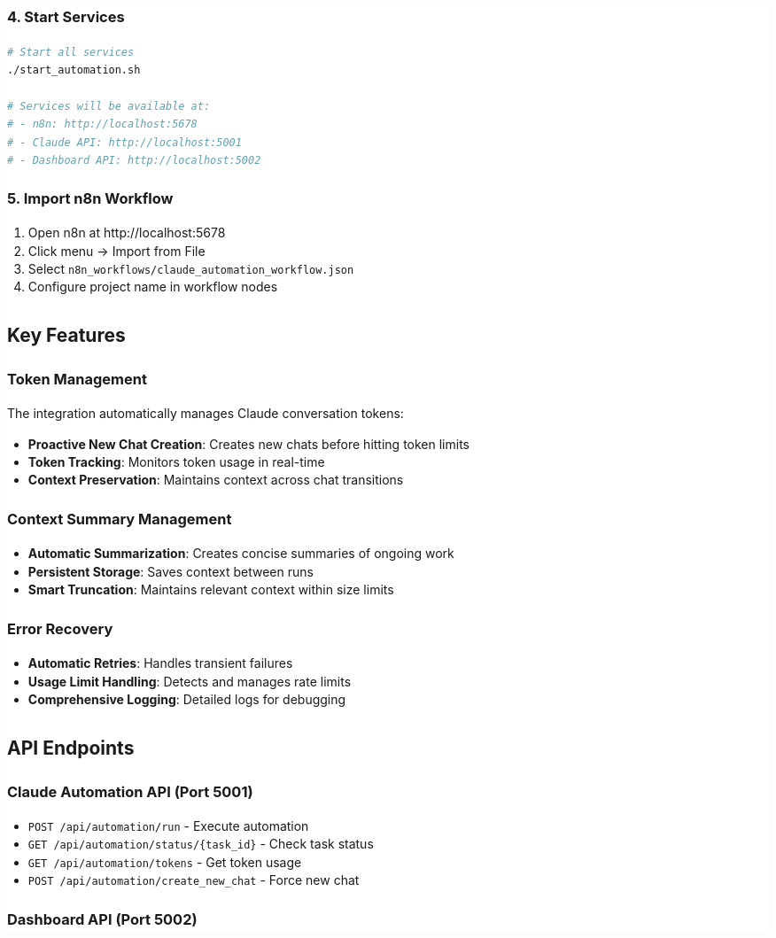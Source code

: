 ### 4. Start Services

```bash
# Start all services
./start_automation.sh

# Services will be available at:
# - n8n: http://localhost:5678
# - Claude API: http://localhost:5001
# - Dashboard API: http://localhost:5002
```

### 5. Import n8n Workflow

1. Open n8n at http://localhost:5678
2. Click menu → Import from File
3. Select `n8n_workflows/claude_automation_workflow.json`
4. Configure project name in workflow nodes

## Key Features

### Token Management

The integration automatically manages Claude conversation tokens:

- **Proactive New Chat Creation**: Creates new chats before hitting token limits
- **Token Tracking**: Monitors token usage in real-time
- **Context Preservation**: Maintains context across chat transitions

### Context Summary Management

- **Automatic Summarization**: Creates concise summaries of ongoing work
- **Persistent Storage**: Saves context between runs
- **Smart Truncation**: Maintains relevant context within size limits

### Error Recovery

- **Automatic Retries**: Handles transient failures
- **Usage Limit Handling**: Detects and manages rate limits
- **Comprehensive Logging**: Detailed logs for debugging

## API Endpoints

### Claude Automation API (Port 5001)

- `POST /api/automation/run` - Execute automation
- `GET /api/automation/status/{task_id}` - Check task status
- `GET /api/automation/tokens` - Get token usage
- `POST /api/automation/create_new_chat` - Force new chat

### Dashboard API (Port 5002)
